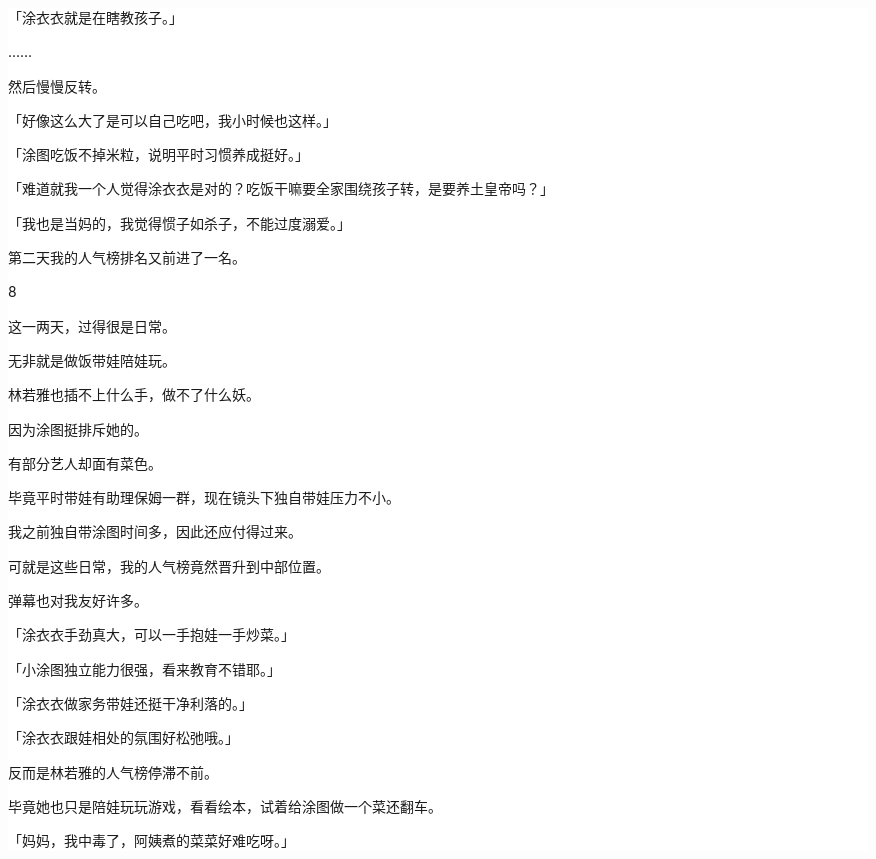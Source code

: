 「涂衣衣就是在瞎教孩子。」


……


然后慢慢反转。


「好像这么大了是可以自己吃吧，我小时候也这样。」


「涂图吃饭不掉米粒，说明平时习惯养成挺好。」


「难道就我一个人觉得涂衣衣是对的？吃饭干嘛要全家围绕孩子转，是要养土皇帝吗？」


「我也是当妈的，我觉得惯子如杀子，不能过度溺爱。」


第二天我的人气榜排名又前进了一名。


8


这一两天，过得很是日常。


无非就是做饭带娃陪娃玩。


林若雅也插不上什么手，做不了什么妖。


因为涂图挺排斥她的。


有部分艺人却面有菜色。


毕竟平时带娃有助理保姆一群，现在镜头下独自带娃压力不小。


我之前独自带涂图时间多，因此还应付得过来。


可就是这些日常，我的人气榜竟然晋升到中部位置。


弹幕也对我友好许多。


「涂衣衣手劲真大，可以一手抱娃一手炒菜。」


「小涂图独立能力很强，看来教育不错耶。」


「涂衣衣做家务带娃还挺干净利落的。」


「涂衣衣跟娃相处的氛围好松弛哦。」


反而是林若雅的人气榜停滞不前。


毕竟她也只是陪娃玩玩游戏，看看绘本，试着给涂图做一个菜还翻车。


「妈妈，我中毒了，阿姨煮的菜菜好难吃呀。」
